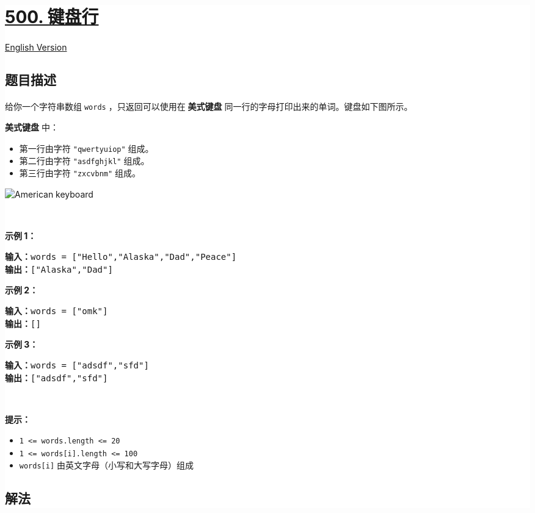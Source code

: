 # [500. 键盘行](https://leetcode.cn/problems/keyboard-row)

[English Version](/solution/0500-0599/0500.Keyboard%20Row/README_EN.md)

## 题目描述



<p>给你一个字符串数组 <code>words</code> ，只返回可以使用在 <strong>美式键盘</strong> 同一行的字母打印出来的单词。键盘如下图所示。</p>

<p><strong>美式键盘</strong> 中：</p>

<ul>
	<li>第一行由字符 <code>"qwertyuiop"</code> 组成。</li>
	<li>第二行由字符 <code>"asdfghjkl"</code> 组成。</li>
	<li>第三行由字符 <code>"zxcvbnm"</code> 组成。</li>
</ul>

<p><img alt="American keyboard" src="https://fastly.jsdelivr.net/gh/doocs/leetcode@main/solution/0500-0599/0500.Keyboard%20Row/images/keyboard.png" style="width: 100%; max-width: 600px" /></p>

<p> </p>

<p><strong>示例 1：</strong></p>

<pre>
<strong>输入：</strong>words = ["Hello","Alaska","Dad","Peace"]
<strong>输出：</strong>["Alaska","Dad"]
</pre>

<p><strong>示例 2：</strong></p>

<pre>
<strong>输入：</strong>words = ["omk"]
<strong>输出：</strong>[]
</pre>

<p><strong>示例 3：</strong></p>

<pre>
<strong>输入：</strong>words = ["adsdf","sfd"]
<strong>输出：</strong>["adsdf","sfd"]
</pre>

<p> </p>

<p><strong>提示：</strong></p>

<ul>
	<li><code>1 <= words.length <= 20</code></li>
	<li><code>1 <= words[i].length <= 100</code></li>
	<li><code>words[i]</code> 由英文字母（小写和大写字母）组成</li>
</ul>

## 解法


